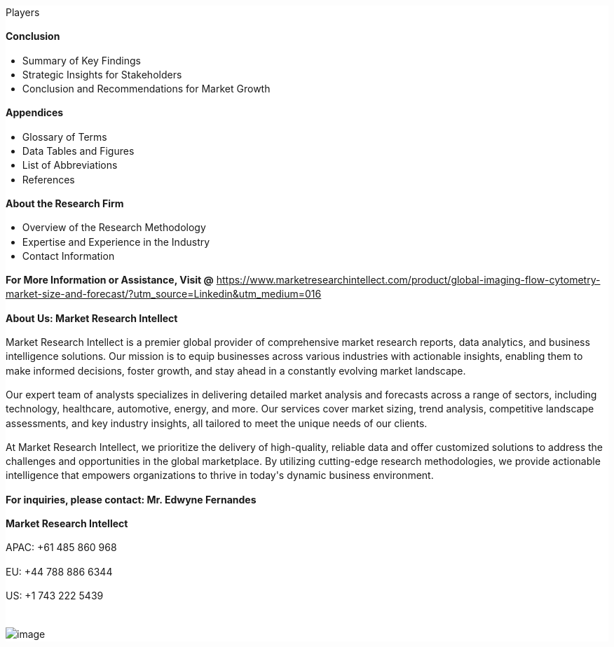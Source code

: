 Players</li></ul><p><strong>Conclusion</strong></p><ul><li>Summary of Key Findings</li><li>Strategic Insights for Stakeholders</li><li>Conclusion and Recommendations for Market Growth</li></ul><p><strong>Appendices</strong></p><ul><li>Glossary of Terms</li><li>Data Tables and Figures</li><li>List of Abbreviations</li><li>References</li></ul><p><strong>About the Research Firm</strong></p><ul><li>Overview of the Research Methodology</li><li>Expertise and Experience in the Industry</li><li>Contact Information</li></ul></div><div class="article-main__content" data-test-id="publishing-text-block"><p><span class="font-[700]"><strong>For More Information or Assistance, Visit @</strong>&nbsp;<a href="https://www.marketresearchintellect.com/product/global-imaging-flow-cytometry-market-size-and-forecast/?utm_source=Linkedin&utm_medium=016">https://www.marketresearchintellect.com/product/global-imaging-flow-cytometry-market-size-and-forecast/?utm_source=Linkedin&utm_medium=016</a></span></p><p><strong>About Us: Market Research Intellect</strong></p><p>Market Research Intellect is a premier global provider of comprehensive market research reports, data analytics, and business intelligence solutions. Our mission is to equip businesses across various industries with actionable insights, enabling them to make informed decisions, foster growth, and stay ahead in a constantly evolving market landscape.</p><p>Our expert team of analysts specializes in delivering detailed market analysis and forecasts across a range of sectors, including technology, healthcare, automotive, energy, and more. Our services cover market sizing, trend analysis, competitive landscape assessments, and key industry insights, all tailored to meet the unique needs of our clients.</p><p>At Market Research Intellect, we prioritize the delivery of high-quality, reliable data and offer customized solutions to address the challenges and opportunities in the global marketplace. By utilizing cutting-edge research methodologies, we provide actionable intelligence that empowers organizations to thrive in today's dynamic business environment.</p><p><strong>For inquiries, please contact: Mr. Edwyne Fernandes</strong></p><p><strong>Market Research Intellect</strong></p><p>APAC: +61 485 860 968</p><p>EU: +44 788 886 6344</p><p>US: +1 743 222 5439</p></div><div class="article-main__content" data-test-id="publishing-text-block">&nbsp;</div>
![image](https://github.com/user-attachments/assets/0414fd64-00f8-4709-a9e7-fb236485893b)
